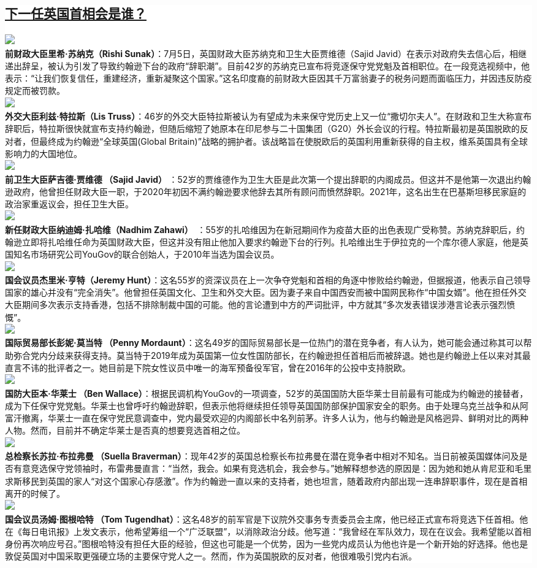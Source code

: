 
[下一任英国首相会是谁？](https://www.dw.com/zh/%E4%B8%8B%E4%B8%80%E4%BB%BB%E8%8B%B1%E5%9B%BD%E9%A6%96%E7%9B%B8%E4%BC%9A%E6%98%AF%E8%B0%81%EF%BC%9F/a-62417016)
------

<div><img src="https://images.weserv.nl/?url=static.dw.com/image/55242788_303.jpg" width="100%"><br><b>前财政大臣里希·苏纳克（Rishi Sunak）</b>：7月5日，英国财政大臣苏纳克和卫生大臣贾维德（Sajid Javid）在表示对政府失去信心后，相继递出辞呈，被认为引发了导致约翰逊下台的政府“辞职潮”。目前42岁的苏纳克已宣布将竞逐保守党党魁及首相职位。在一段竞选视频中，他表示：“让我们恢复信任，重建经济，重新凝聚这个国家。”这名印度裔的前财政大臣因其千万富翁妻子的税务问题而面临压力，并因违反防疫规定而被罚款。</div><div><img src="https://images.weserv.nl/?url=static.dw.com/image/61271485_303.jpg" width="100%"><br><b>外交大臣利兹·特拉斯（Lis Truss）</b>：46岁的外交大臣特拉斯被认为有望成为未来保守党历史上又一位“撒切尔夫人”。在财政和卫生大称宣布辞职后，特拉斯很快就宣布支持约翰逊，但随后缩短了她原本在印尼参与二十国集团（G20）外长会议的行程。特拉斯最初是英国脱欧的反对者，但最终成为约翰逊“全球英国(Global Britain)”战略的拥护者。该战略旨在使脱欧后的英国利用重新获得的自主权，维系英国具有全球影响力的大国地位。</div><div><img src="https://images.weserv.nl/?url=static.dw.com/image/62375145_303.jpg" width="100%"><br><b>前卫生大臣萨吉德·贾维德 （Sajid Javid） </b>：52岁的贾维德作为卫生大臣是此次第一个提出辞职的内阁成员。但这并不是他第一次退出约翰逊政府，他曾担任财政大臣一职，于2020年初因不满约翰逊要求他辞去其所有顾问而愤然辞职。2021年，这名出生在巴基斯坦移民家庭的政治家重返议会，担任卫生大臣。</div><div><img src="https://images.weserv.nl/?url=static.dw.com/image/62408854_303.jpg" width="100%"><br><b>新任财政大臣纳迪姆·扎哈维（Nadhim Zahawi）  </b>：55岁的扎哈维因为在新冠期间作为疫苗大臣的出色表现广受称赞。苏纳克辞职后，约翰逊立即将扎哈维任命为英国财政大臣，但这并没有阻止他加入要求约翰逊下台的行列。扎哈维出生于伊拉克的一个库尔德人家庭，他是英国知名市场研究公司YouGov的联合创始人，于2010年当选为国会议员。</div><div><img src="https://images.weserv.nl/?url=static.dw.com/image/62408783_303.jpg" width="100%"><br><b>国会议员杰里米·亨特（Jeremy Hunt）</b>：这名55岁的资深议员在上一次争夺党魁和首相的角逐中惨败给约翰逊，但据报道，他表示自己领导国家的雄心并没有“完全消失”。他曾担任英国文化、卫生和外交大臣。因为妻子来自中国西安而被中国网民称作“中国女婿”。他在担任外交大臣期间多次表示支持香港，包括不排除制裁中国的可能。他的言论遭到中方的严词批评，中方就其“多次发表错误涉港言论表示强烈愤慨”。</div><div><img src="https://images.weserv.nl/?url=static.dw.com/image/62408755_303.jpg" width="100%"><br><b>国际贸易部长彭妮·莫当特 （Penny Mordaunt）</b>：这名49岁的国际贸易部长是一位热门的潜在竞争者，有人认为，她可能会通过称其可以帮助弥合党内分歧来获得支持。莫当特于2019年成为英国第一位女性国防部长，在约翰逊担任首相后而被辞退。她也是约翰逊上任以来对其最直言不讳的批评者之一。她目前是下院女性议员中唯一的海军预备役军官，曾在2016年的公投中支持脱欧。</div><div><img src="https://images.weserv.nl/?url=static.dw.com/image/62408797_303.jpg" width="100%"><br><b>国防大臣本·华莱士 （Ben Wallace）</b>：根据民调机构YouGov的一项调查，52岁的英国国防大臣华莱士目前最有可能成为约翰逊的接替者，成为下任保守党党魁。华莱士也曾呼吁约翰逊辞职，但表示他将继续担任领导英国国防部保护国家安全的职务。由于处理乌克兰战争和从阿富汗撤离，华莱士一直在保守党民意调查中，党内最受欢迎的内阁部长中名列前茅。许多人认为，他与约翰逊是风格迥异、鲜明对比的两种人物。然而，目前并不确定华莱士是否真的想要竞选首相之位。</div><div><img src="https://images.weserv.nl/?url=static.dw.com/image/62408830_303.jpg" width="100%"><br><b>总检察长苏拉·布拉弗曼 （Suella Braverman）</b>：现年42岁的英国总检察长布拉弗曼在潜在竞争者中相对不知名。当日前被英国媒体问及是否有意竞选保守党领袖时，布雷弗曼直言：“当然，我会。如果有竞选机会，我会参与。”她解释想参选的原因是：因为她和她从肯尼亚和毛里求斯移民到英国的家人“对这个国家心存感激”。作为约翰逊一直以来的支持者，她也坦言，随着政府内部出现一连串辞职事件，现在是首相离开的时候了。</div><div><img src="https://images.weserv.nl/?url=static.dw.com/image/62408769_303.jpg" width="100%"><br><b>国会议员汤姆·图根哈特 （Tom Tugendhat）</b>：这名48岁的前军官是下议院外交事务专责委员会主席，他已经正式宣布将竞选下任首相。他在《每日电讯报》上发文表示，他希望筹组一个“广泛联盟”，以消除政治分歧。他写道：“我曾经在军队效力，现在在议会。我希望能以首相身份再次响应号召。”图根哈特没有担任大臣的经验，但这也可能是一个优势，因为一些党内成员认为他也许是一个新开始的好选择。他也是敦促英国对中国采取更强硬立场的主要保守党人之一。然而，作为英国脱欧的反对者，他很难吸引党内右派。</div>
